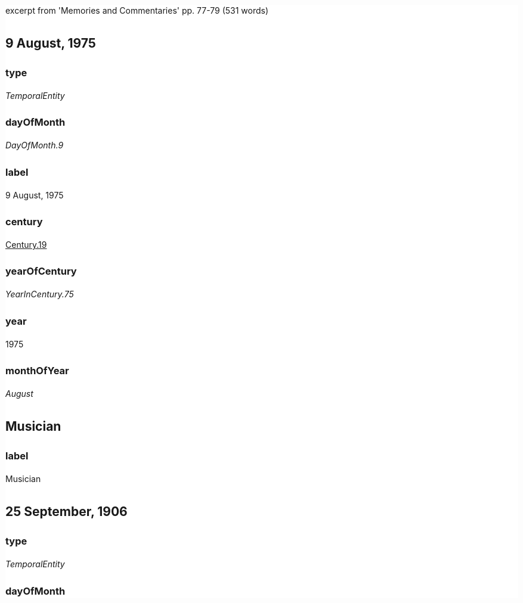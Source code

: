 excerpt from 'Memories and Commentaries' pp. 77-79 (531 words)

## 9 August, 1975

### type


*TemporalEntity*

### dayOfMonth


*DayOfMonth.9*

### label


9 August, 1975

### century


[Century.19](#Century.19)

### yearOfCentury


*YearInCentury.75*

### year


1975

### monthOfYear


*August*

## Musician

### label


Musician

## 25 September, 1906

### type


*TemporalEntity*

### dayOfMonth
